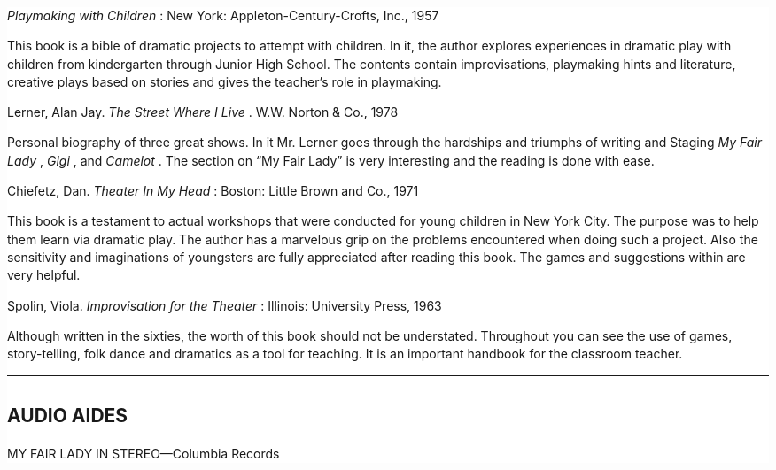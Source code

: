   <i>
   Playmaking with Children
  </i>
  : New York: Appleton-Century-Crofts, Inc., 1957
 </p>
 <p>
  This book is a bible of dramatic projects to attempt with children. In it, the author explores experiences in dramatic play with children from kindergarten through Junior High School. The contents contain improvisations, playmaking hints and literature, creative plays based on stories and gives the teacher’s role in playmaking.
 </p>
 <p>
  Lerner, Alan Jay.
  <i>
   The Street Where I Live
  </i>
  . W.W. Norton &amp; Co., 1978
 </p>
 <p>
  Personal biography of three great shows. In it Mr. Lerner goes through the hardships and triumphs of writing and Staging
  <i>
   My Fair Lady
  </i>
  ,
  <i>
   Gigi
  </i>
  , and
  <i>
   Camelot
  </i>
  . The section on “My Fair Lady” is very interesting and the reading is done with ease.
 </p>
 <p>
  Chiefetz, Dan.
  <i>
   Theater In My Head
  </i>
  : Boston: Little Brown and Co., 1971
 </p>
 <p>
  This book is a testament to actual workshops that were conducted for young children in New York City. The purpose was to help them learn via dramatic play. The author has a marvelous grip on the problems encountered when doing such a project. Also the sensitivity and imaginations of youngsters are fully appreciated after reading this book. The games and suggestions within are very helpful.
 </p>
 <p>
  Spolin, Viola.
  <i>
   Improvisation for the Theater
  </i>
  : Illinois: University Press, 1963
 </p>
 <p>
  Although written in the sixties, the worth of this book should not be understated. Throughout you can see the use of games, story-telling, folk dance and dramatics as a tool for teaching. It is an important handbook for the classroom teacher.
 </p>
<hr/>
 <h2>
  AUDIO AIDES
 </h2>
 MY FAIR LADY IN STEREO—Columbia Records